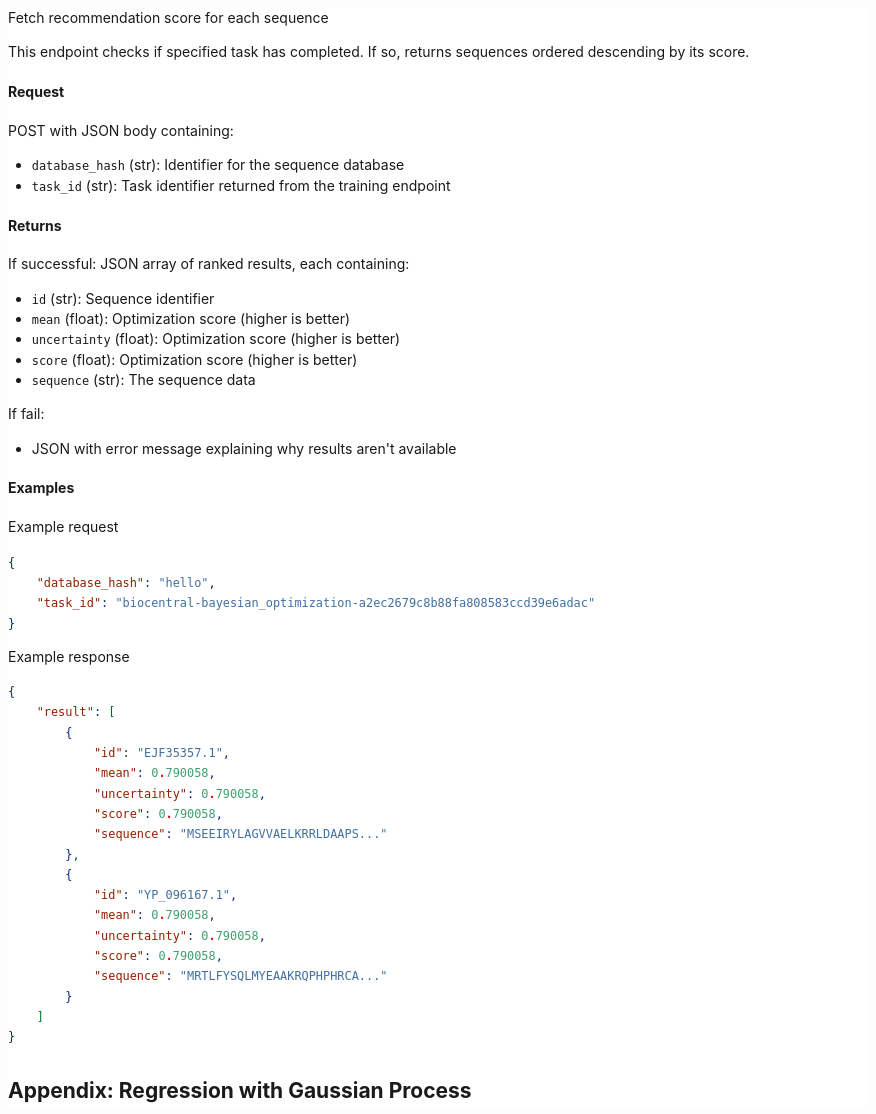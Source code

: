 Fetch recommendation score for each sequence

This endpoint checks if specified task has completed.
If so, returns sequences ordered descending by its score.

#### Request
POST with JSON body containing:
- `database_hash` (str): Identifier for the sequence database
- `task_id` (str): Task identifier returned from the training endpoint

#### Returns
If successful: JSON array of ranked results, each containing:
- `id` (str): Sequence identifier
- `mean` (float): Optimization score (higher is better)
- `uncertainty` (float): Optimization score (higher is better)
- `score` (float): Optimization score (higher is better)
- `sequence` (str): The sequence data

If fail:
- JSON with error message explaining why results aren't available


#### Examples
Example request
``` json
{
    "database_hash": "hello",
    "task_id": "biocentral-bayesian_optimization-a2ec2679c8b88fa808583ccd39e6adac"
}
```
Example response
``` json
{
    "result": [
        {
            "id": "EJF35357.1",
            "mean": 0.790058,
            "uncertainty": 0.790058,
            "score": 0.790058,
            "sequence": "MSEEIRYLAGVVAELKRRLDAAPS..."
        },
        {
            "id": "YP_096167.1",
            "mean": 0.790058,
            "uncertainty": 0.790058,
            "score": 0.790058,
            "sequence": "MRTLFYSQLMYEAAKRQPHPHRCA..."
        }
    ]
}
```
## Appendix: Regression with Gaussian Process
